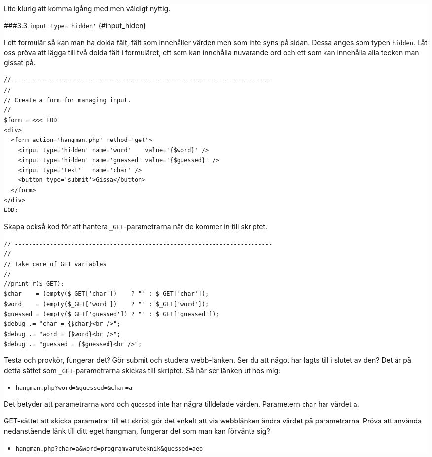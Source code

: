 Lite klurig att komma igång med men väldigt nyttig.


###3.3 `input type='hidden'` {#input_hiden}

I ett formulär så kan man ha dolda fält, fält som innehåller värden men som inte syns på sidan. Dessa anges som typen `hidden`. Låt oss pröva att lägga till två dolda fält i formuläret, ett som kan innehålla nuvarande ord och ett som kan innehålla alla tecken man gissat på.

~~~syntax=php
// -------------------------------------------------------------------------
//
// Create a form for managing input.
//
$form = <<< EOD
<div>
  <form action='hangman.php' method='get'>
    <input type='hidden' name='word'    value='{$word}' />
    <input type='hidden' name='guessed' value='{$guessed}' />
    <input type='text'   name='char' />
    <button type='submit'>Gissa</button>
  </form>
</div>
EOD;
~~~

Skapa också kod för att hantera `_GET`-parametrarna när de kommer in till skriptet.

~~~syntax=php
// -------------------------------------------------------------------------
//
// Take care of GET variables
//
//print_r($_GET);
$char    = (empty($_GET['char'])    ? "" : $_GET['char']);
$word    = (empty($_GET['word'])    ? "" : $_GET['word']);
$guessed = (empty($_GET['guessed']) ? "" : $_GET['guessed']);
$debug .= "char = {$char}<br />";
$debug .= "word = {$word}<br />";
$debug .= "guessed = {$guessed}<br />";
~~~

Testa och provkör, fungerar det? Gör submit och studera webb-länken. Ser du att något har lagts till i slutet av den? Det är på detta sättet som `_GET`-parametrarna skickas till skriptet. Så här ser länken ut hos mig:

* `hangman.php?word=&guessed=&char=a`

Det betyder att parametrarna `word` och `guessed` inte har några tilldelade värden. Parametern `char` har värdet `a`.

GET-sättet att skicka parametrar till ett skript gör det enkelt att via webblänken ändra värdet på parametrarna. Pröva att använda nedanstående länk till ditt eget hangman, fungerar det som man kan förvänta sig?

* `hangman.php?char=a&word=programvaruteknik&guessed=aeo`
